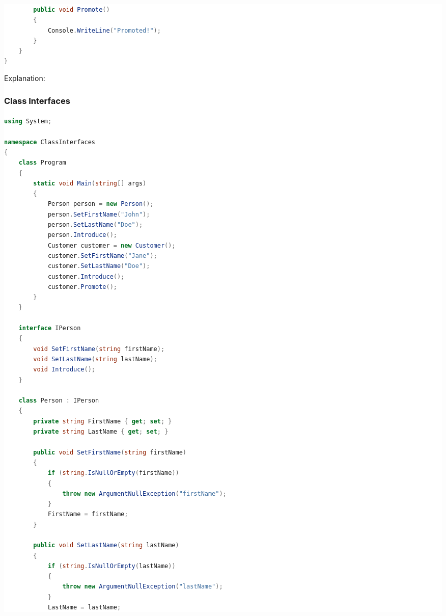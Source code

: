 ```csharp
        public void Promote()
        {
            Console.WriteLine("Promoted!");
        }
    }
}
```

Explanation:

</div>

<div class="cheat__container-content">

### Class Interfaces

```csharp
using System;

namespace ClassInterfaces
{
    class Program
    {
        static void Main(string[] args)
        {
            Person person = new Person();
            person.SetFirstName("John");
            person.SetLastName("Doe");
            person.Introduce();
            Customer customer = new Customer();
            customer.SetFirstName("Jane");
            customer.SetLastName("Doe");
            customer.Introduce();
            customer.Promote();
        }
    }

    interface IPerson
    {
        void SetFirstName(string firstName);
        void SetLastName(string lastName);
        void Introduce();
    }

    class Person : IPerson
    {
        private string FirstName { get; set; }
        private string LastName { get; set; }

        public void SetFirstName(string firstName)
        {
            if (string.IsNullOrEmpty(firstName))
            {
                throw new ArgumentNullException("firstName");
            }
            FirstName = firstName;
        }

        public void SetLastName(string lastName)
        {
            if (string.IsNullOrEmpty(lastName))
            {
                throw new ArgumentNullException("lastName");
            }
            LastName = lastName;
```